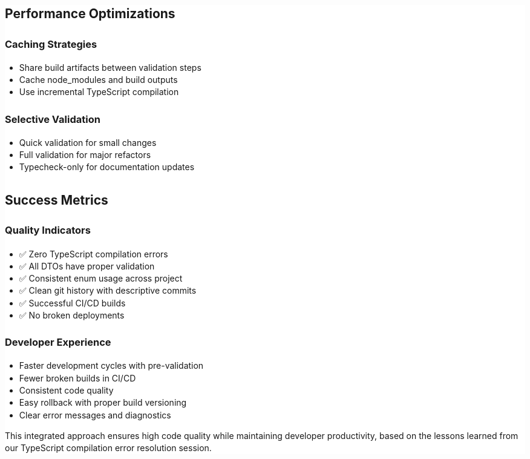 ## Performance Optimizations

### Caching Strategies
- Share build artifacts between validation steps
- Cache node_modules and build outputs
- Use incremental TypeScript compilation

### Selective Validation
- Quick validation for small changes
- Full validation for major refactors
- Typecheck-only for documentation updates

## Success Metrics

### Quality Indicators
- ✅ Zero TypeScript compilation errors
- ✅ All DTOs have proper validation
- ✅ Consistent enum usage across project
- ✅ Clean git history with descriptive commits
- ✅ Successful CI/CD builds
- ✅ No broken deployments

### Developer Experience
- Faster development cycles with pre-validation
- Fewer broken builds in CI/CD
- Consistent code quality
- Easy rollback with proper build versioning
- Clear error messages and diagnostics

This integrated approach ensures high code quality while maintaining developer productivity, based on the lessons learned from our TypeScript compilation error resolution session.